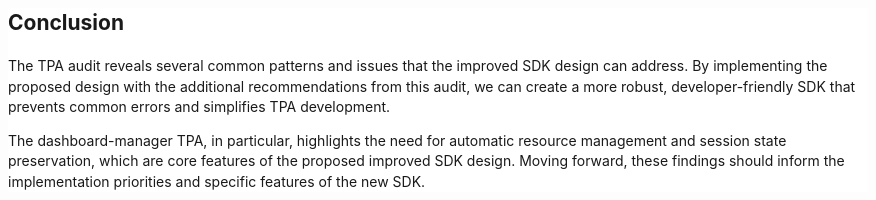 ## Conclusion

The TPA audit reveals several common patterns and issues that the improved SDK design can address. By implementing the proposed design with the additional recommendations from this audit, we can create a more robust, developer-friendly SDK that prevents common errors and simplifies TPA development.

The dashboard-manager TPA, in particular, highlights the need for automatic resource management and session state preservation, which are core features of the proposed improved SDK design. Moving forward, these findings should inform the implementation priorities and specific features of the new SDK.